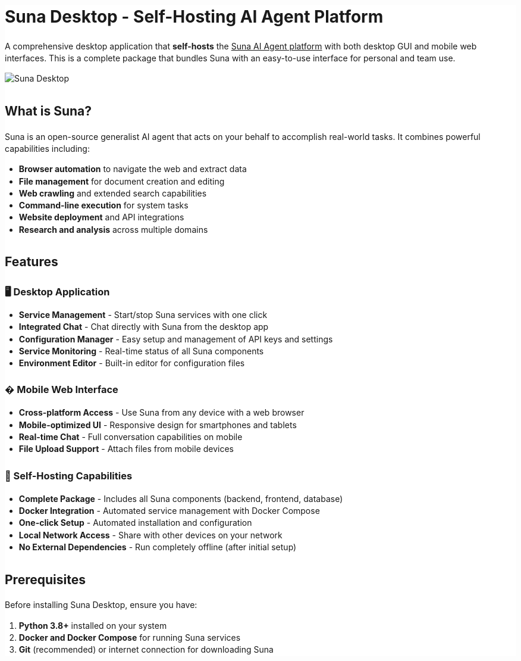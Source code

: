 # Suna Desktop - Self-Hosting AI Agent Platform

A comprehensive desktop application that **self-hosts** the [Suna AI Agent platform](https://github.com/kortix-ai/suna) with both desktop GUI and mobile web interfaces. This is a complete package that bundles Suna with an easy-to-use interface for personal and team use.

![Suna Desktop](screenshot.png)

## What is Suna?

Suna is an open-source generalist AI agent that acts on your behalf to accomplish real-world tasks. It combines powerful capabilities including:

- **Browser automation** to navigate the web and extract data
- **File management** for document creation and editing
- **Web crawling** and extended search capabilities
- **Command-line execution** for system tasks
- **Website deployment** and API integrations
- **Research and analysis** across multiple domains

## Features

### 🖥️ Desktop Application
- **Service Management** - Start/stop Suna services with one click
- **Integrated Chat** - Chat directly with Suna from the desktop app
- **Configuration Manager** - Easy setup and management of API keys and settings
- **Service Monitoring** - Real-time status of all Suna components
- **Environment Editor** - Built-in editor for configuration files

### � Mobile Web Interface
- **Cross-platform Access** - Use Suna from any device with a web browser
- **Mobile-optimized UI** - Responsive design for smartphones and tablets
- **Real-time Chat** - Full conversation capabilities on mobile
- **File Upload Support** - Attach files from mobile devices

### 🚀 Self-Hosting Capabilities
- **Complete Package** - Includes all Suna components (backend, frontend, database)
- **Docker Integration** - Automated service management with Docker Compose
- **One-click Setup** - Automated installation and configuration
- **Local Network Access** - Share with other devices on your network
- **No External Dependencies** - Run completely offline (after initial setup)

## Prerequisites

Before installing Suna Desktop, ensure you have:

1. **Python 3.8+** installed on your system
2. **Docker and Docker Compose** for running Suna services
3. **Git** (recommended) or internet connection for downloading Suna
